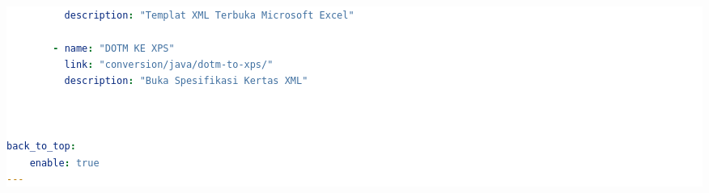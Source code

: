 ```yaml
          description: "Templat XML Terbuka Microsoft Excel"

        - name: "DOTM KE XPS"
          link: "conversion/java/dotm-to-xps/"
          description: "Buka Spesifikasi Kertas XML"



back_to_top:
    enable: true
---
```

